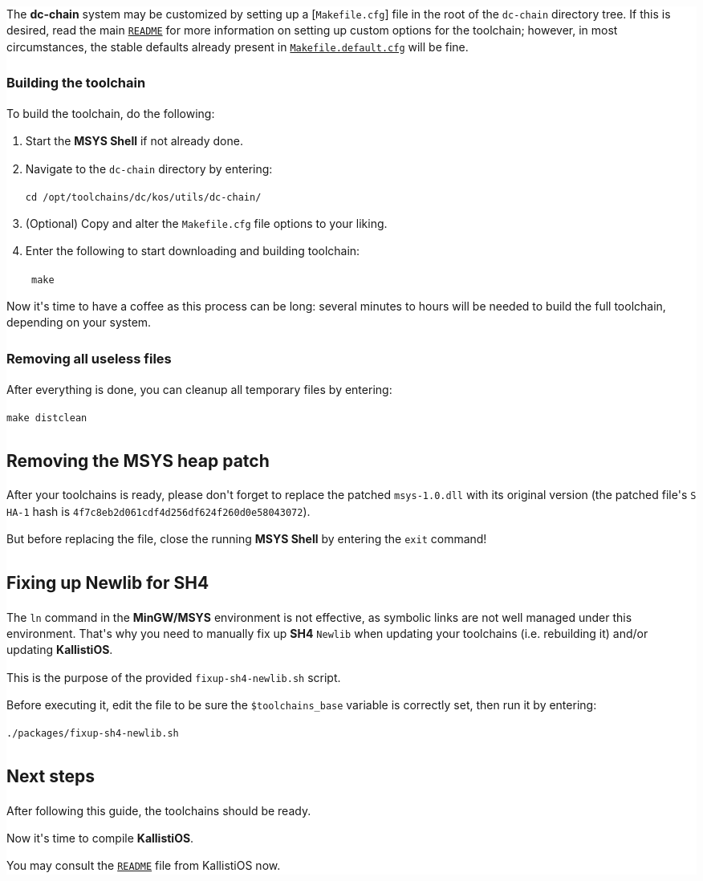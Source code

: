 The **dc-chain** system may be customized by setting up a
[`Makefile.cfg`] file in the root of the `dc-chain` directory tree. If this is
desired, read the main [`README`](../../README.md) for more information on
setting up custom options for the toolchain; however, in most circumstances,
the stable defaults already present in
[`Makefile.default.cfg`](../../Makefile.default.cfg) will be fine.

### Building the toolchain ###

To build the toolchain, do the following:

1. Start the **MSYS Shell** if not already done.

2. Navigate to the `dc-chain` directory by entering:
   ```
   cd /opt/toolchains/dc/kos/utils/dc-chain/
   ```

3. (Optional) Copy and alter the `Makefile.cfg` file options to your liking.

4. Enter the following to start downloading and building toolchain:
   ```
	make
   ```

Now it's time to have a coffee as this process can be long: several minutes to
hours will be needed to build the full toolchain, depending on your system.

### Removing all useless files ###

After everything is done, you can cleanup all temporary files by entering:
```
make distclean
```
## Removing the MSYS heap patch ##

After your toolchains is ready, please don't forget to replace the patched
`msys-1.0.dll` with its original version (the patched file's `SHA-1` hash
is `4f7c8eb2d061cdf4d256df624f260d0e58043072`).

But before replacing the file, close the running **MSYS Shell** by entering
the `exit` command!

## Fixing up Newlib for SH4 ##

The `ln` command in the **MinGW/MSYS** environment is not effective, as
symbolic links are not well managed under this environment.
That's why you need to manually fix up **SH4** `Newlib` when updating your
toolchains (i.e. rebuilding it) and/or updating **KallistiOS**.

This is the purpose of the provided `fixup-sh4-newlib.sh` script.

Before executing it, edit the file to be sure the `$toolchains_base` variable
is correctly set, then run it by entering:
```
./packages/fixup-sh4-newlib.sh
```
## Next steps ##

After following this guide, the toolchains should be ready.

Now it's time to compile **KallistiOS**.

You may consult the [`README`](../../../../doc/README) file from KallistiOS now.
